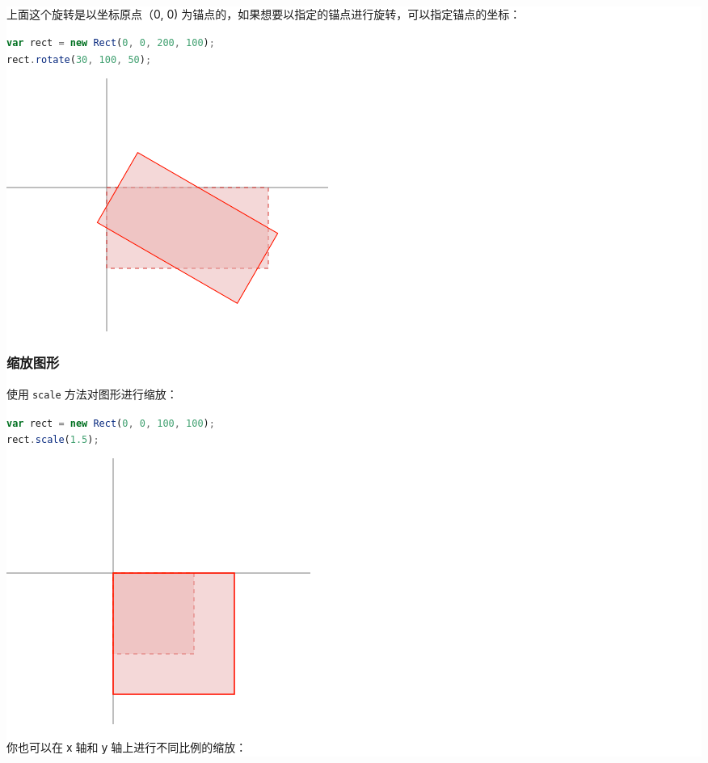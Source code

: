 上面这个旋转是以坐标原点（0, 0) 为锚点的，如果想要以指定的锚点进行旋转，可以指定锚点的坐标：

```js
var rect = new Rect(0, 0, 200, 100);
rect.rotate(30, 100, 50);
```

![指定锚点进行旋转](images/anchorrotate.png)

### 缩放图形

使用 `scale` 方法对图形进行缩放：

```js
var rect = new Rect(0, 0, 100, 100);
rect.scale(1.5);
```

![等比缩放](images/scale.png)

你也可以在 x 轴和 y 轴上进行不同比例的缩放：
